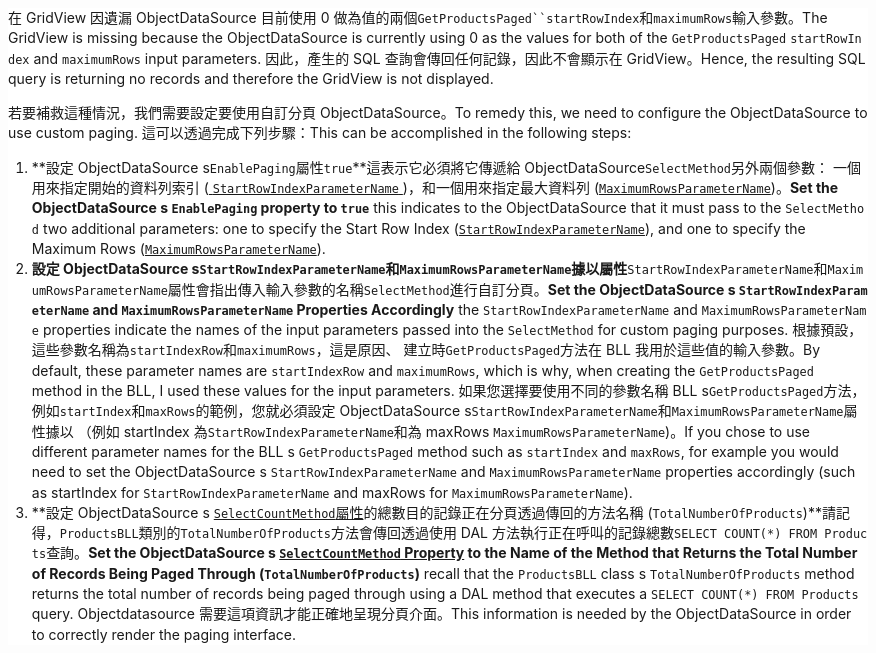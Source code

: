 <span data-ttu-id="a1a99-281">在 GridView 因遺漏 ObjectDataSource 目前使用 0 做為值的兩個`GetProductsPaged``startRowIndex`和`maximumRows`輸入參數。</span><span class="sxs-lookup"><span data-stu-id="a1a99-281">The GridView is missing because the ObjectDataSource is currently using 0 as the values for both of the `GetProductsPaged` `startRowIndex` and `maximumRows` input parameters.</span></span> <span data-ttu-id="a1a99-282">因此，產生的 SQL 查詢會傳回任何記錄，因此不會顯示在 GridView。</span><span class="sxs-lookup"><span data-stu-id="a1a99-282">Hence, the resulting SQL query is returning no records and therefore the GridView is not displayed.</span></span>

<span data-ttu-id="a1a99-283">若要補救這種情況，我們需要設定要使用自訂分頁 ObjectDataSource。</span><span class="sxs-lookup"><span data-stu-id="a1a99-283">To remedy this, we need to configure the ObjectDataSource to use custom paging.</span></span> <span data-ttu-id="a1a99-284">這可以透過完成下列步驟：</span><span class="sxs-lookup"><span data-stu-id="a1a99-284">This can be accomplished in the following steps:</span></span>

1. <span data-ttu-id="a1a99-285">**設定 ObjectDataSource s`EnablePaging`屬性`true`**這表示它必須將它傳遞給 ObjectDataSource`SelectMethod`另外兩個參數： 一個用來指定開始的資料列索引 ([ `StartRowIndexParameterName` ](https://msdn.microsoft.com/library/system.web.ui.webcontrols.objectdatasource.startrowindexparametername.aspx))，和一個用來指定最大資料列 ([`MaximumRowsParameterName`](https://msdn.microsoft.com/library/system.web.ui.webcontrols.objectdatasource.maximumrowsparametername.aspx))。</span><span class="sxs-lookup"><span data-stu-id="a1a99-285">**Set the ObjectDataSource s `EnablePaging` property to `true`** this indicates to the ObjectDataSource that it must pass to the `SelectMethod` two additional parameters: one to specify the Start Row Index ([`StartRowIndexParameterName`](https://msdn.microsoft.com/library/system.web.ui.webcontrols.objectdatasource.startrowindexparametername.aspx)), and one to specify the Maximum Rows ([`MaximumRowsParameterName`](https://msdn.microsoft.com/library/system.web.ui.webcontrols.objectdatasource.maximumrowsparametername.aspx)).</span></span>
2. <span data-ttu-id="a1a99-286">**設定 ObjectDataSource s`StartRowIndexParameterName`和`MaximumRowsParameterName`據以屬性**`StartRowIndexParameterName`和`MaximumRowsParameterName`屬性會指出傳入輸入參數的名稱`SelectMethod`進行自訂分頁。</span><span class="sxs-lookup"><span data-stu-id="a1a99-286">**Set the ObjectDataSource s `StartRowIndexParameterName` and `MaximumRowsParameterName` Properties Accordingly** the `StartRowIndexParameterName` and `MaximumRowsParameterName` properties indicate the names of the input parameters passed into the `SelectMethod` for custom paging purposes.</span></span> <span data-ttu-id="a1a99-287">根據預設，這些參數名稱為`startIndexRow`和`maximumRows`，這是原因、 建立時`GetProductsPaged`方法在 BLL 我用於這些值的輸入參數。</span><span class="sxs-lookup"><span data-stu-id="a1a99-287">By default, these parameter names are `startIndexRow` and `maximumRows`, which is why, when creating the `GetProductsPaged` method in the BLL, I used these values for the input parameters.</span></span> <span data-ttu-id="a1a99-288">如果您選擇要使用不同的參數名稱 BLL s`GetProductsPaged`方法，例如`startIndex`和`maxRows`的範例，您就必須設定 ObjectDataSource s`StartRowIndexParameterName`和`MaximumRowsParameterName`屬性據以 （例如 startIndex 為`StartRowIndexParameterName`和為 maxRows `MaximumRowsParameterName`)。</span><span class="sxs-lookup"><span data-stu-id="a1a99-288">If you chose to use different parameter names for the BLL s `GetProductsPaged` method such as `startIndex` and `maxRows`, for example you would need to set the ObjectDataSource s `StartRowIndexParameterName` and `MaximumRowsParameterName` properties accordingly (such as startIndex for `StartRowIndexParameterName` and maxRows for `MaximumRowsParameterName`).</span></span>
3. <span data-ttu-id="a1a99-289">**設定 ObjectDataSource s [ `SelectCountMethod`屬性](https://msdn.microsoft.com/library/system.web.ui.webcontrols.objectdatasource.selectcountmethod(VS.80).aspx)的總數目的記錄正在分頁透過傳回的方法名稱 (`TotalNumberOfProducts`)**請記得，`ProductsBLL`類別的`TotalNumberOfProducts`方法會傳回透過使用 DAL 方法執行正在呼叫的記錄總數`SELECT COUNT(*) FROM Products`查詢。</span><span class="sxs-lookup"><span data-stu-id="a1a99-289">**Set the ObjectDataSource s [`SelectCountMethod` Property](https://msdn.microsoft.com/library/system.web.ui.webcontrols.objectdatasource.selectcountmethod(VS.80).aspx) to the Name of the Method that Returns the Total Number of Records Being Paged Through (`TotalNumberOfProducts`)** recall that the `ProductsBLL` class s `TotalNumberOfProducts` method returns the total number of records being paged through using a DAL method that executes a `SELECT COUNT(*) FROM Products` query.</span></span> <span data-ttu-id="a1a99-290">Objectdatasource 需要這項資訊才能正確地呈現分頁介面。</span><span class="sxs-lookup"><span data-stu-id="a1a99-290">This information is needed by the ObjectDataSource in order to correctly render the paging interface.</span></span>